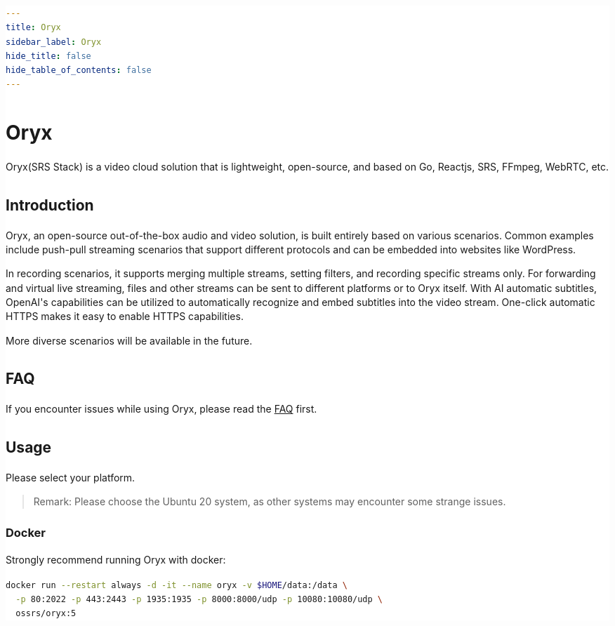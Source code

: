 ```yaml
---
title: Oryx
sidebar_label: Oryx
hide_title: false
hide_table_of_contents: false
---
```


# Oryx

Oryx(SRS Stack) is a video cloud solution that is lightweight, open-source, and based on Go, 
Reactjs, SRS, FFmpeg, WebRTC, etc.

## Introduction

Oryx, an open-source out-of-the-box audio and video solution, is built entirely based on various scenarios.
Common examples include push-pull streaming scenarios that support different protocols and can be embedded into
websites like WordPress.

In recording scenarios, it supports merging multiple streams, setting filters, and recording specific streams only.
For forwarding and virtual live streaming, files and other streams can be sent to different platforms or to Oryx
itself. With AI automatic subtitles, OpenAI's capabilities can be utilized to automatically recognize and embed
subtitles into the video stream. One-click automatic HTTPS makes it easy to enable HTTPS capabilities.

More diverse scenarios will be available in the future.

## FAQ

If you encounter issues while using Oryx, please read the [FAQ](../../../faq-oryx) first.

## Usage

Please select your platform.

> Remark: Please choose the Ubuntu 20 system, as other systems may encounter some strange issues.

### Docker

Strongly recommend running Oryx with docker:

```bash
docker run --restart always -d -it --name oryx -v $HOME/data:/data \
  -p 80:2022 -p 443:2443 -p 1935:1935 -p 8000:8000/udp -p 10080:10080/udp \
  ossrs/oryx:5
```
